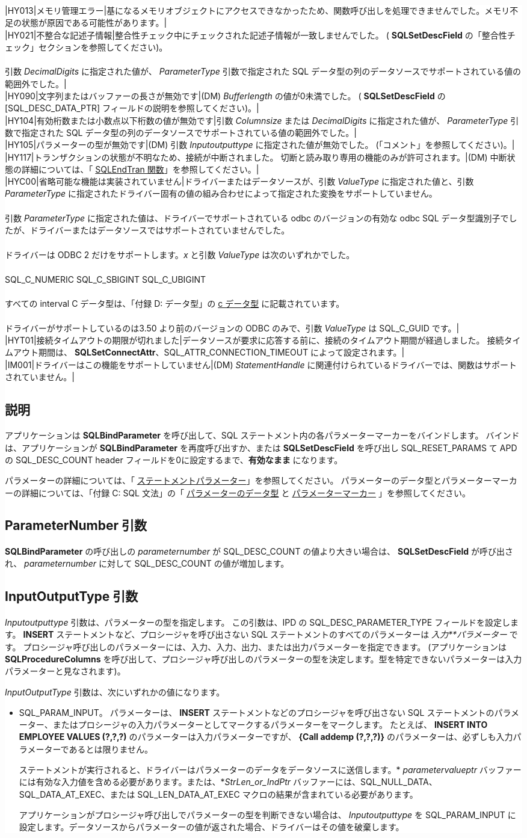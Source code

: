 |HY013|メモリ管理エラー|基になるメモリオブジェクトにアクセスできなかったため、関数呼び出しを処理できませんでした。メモリ不足の状態が原因である可能性があります。|  
|HY021|不整合な記述子情報|整合性チェック中にチェックされた記述子情報が一致しませんでした。 ( **SQLSetDescField** の「整合性チェック」セクションを参照してください)。<br /><br /> 引数 *DecimalDigits* に指定された値が、 *ParameterType* 引数で指定された SQL データ型の列のデータソースでサポートされている値の範囲外でした。|  
|HY090|文字列またはバッファーの長さが無効です|(DM) *Bufferlength* の値が0未満でした。 ( **SQLSetDescField** の [SQL_DESC_DATA_PTR] フィールドの説明を参照してください)。|  
|HY104|有効桁数または小数点以下桁数の値が無効です|引数 *Columnsize* または *DecimalDigits* に指定された値が、 *ParameterType* 引数で指定された SQL データ型の列のデータソースでサポートされている値の範囲外でした。|  
|HY105|パラメーターの型が無効です|(DM) 引数 *Inputoutputtype* に指定された値が無効でした。 (「コメント」を参照してください)。|  
|HY117|トランザクションの状態が不明なため、接続が中断されました。 切断と読み取り専用の機能のみが許可されます。|(DM) 中断状態の詳細については、「 [SQLEndTran 関数](../../../odbc/reference/syntax/sqlendtran-function.md)」を参照してください。|  
|HYC00|省略可能な機能は実装されていません|ドライバーまたはデータソースが、引数 *ValueType* に指定された値と、引数 *ParameterType* に指定されたドライバー固有の値の組み合わせによって指定された変換をサポートしていません。<br /><br /> 引数 *ParameterType* に指定された値は、ドライバーでサポートされている odbc のバージョンの有効な odbc SQL データ型識別子でしたが、ドライバーまたはデータソースではサポートされていませんでした。<br /><br /> ドライバーは ODBC 2 だけをサポートします。*x* と引数 *ValueType* は次のいずれかでした。<br /><br /> SQL_C_NUMERIC SQL_C_SBIGINT SQL_C_UBIGINT<br /><br /> すべての interval C データ型は、「付録 D: データ型」の [c データ型](../../../odbc/reference/appendixes/c-data-types.md) に記載されています。<br /><br /> ドライバーがサポートしているのは3.50 より前のバージョンの ODBC のみで、引数 *ValueType* は SQL_C_GUID です。|  
|HYT01|接続タイムアウトの期限が切れました|データソースが要求に応答する前に、接続のタイムアウト期間が経過しました。 接続タイムアウト期間は、 **SQLSetConnectAttr**、SQL_ATTR_CONNECTION_TIMEOUT によって設定されます。|  
|IM001|ドライバーはこの機能をサポートしていません|(DM) *StatementHandle* に関連付けられているドライバーでは、関数はサポートされていません。|  
  
## <a name="comments"></a>説明

 アプリケーションは **SQLBindParameter** を呼び出して、SQL ステートメント内の各パラメーターマーカーをバインドします。 バインドは、アプリケーションが **SQLBindParameter** を再度呼び出すか、または **SQLSetDescField** を呼び出し SQL_RESET_PARAMS て APD の SQL_DESC_COUNT header フィールドを0に設定するまで、**有効なまま** になります。  
  
 パラメーターの詳細については、「 [ステートメントパラメーター](../../../odbc/reference/develop-app/statement-parameters.md)」を参照してください。 パラメーターのデータ型とパラメーターマーカーの詳細については、「付録 C: SQL 文法」の「 [パラメーターのデータ型](../../../odbc/reference/appendixes/parameter-data-types.md) と [パラメーターマーカー](../../../odbc/reference/appendixes/parameter-markers.md) 」を参照してください。  
  
## <a name="parameternumber-argument"></a>ParameterNumber 引数  
 **SQLBindParameter** の呼び出しの *parameternumber* が SQL_DESC_COUNT の値より大きい場合は、 **SQLSetDescField** が呼び出され、 *parameternumber* に対して SQL_DESC_COUNT の値が増加します。  
  
## <a name="inputoutputtype-argument"></a>InputOutputType 引数  
 *Inputoutputtype* 引数は、パラメーターの型を指定します。 この引数は、IPD の SQL_DESC_PARAMETER_TYPE フィールドを設定します。 **INSERT** ステートメントなど、プロシージャを呼び出さない SQL ステートメントのすべてのパラメーターは *入力**パラメーター* です。 プロシージャ呼び出しのパラメーターには、入力、入力、出力、または出力パラメーターを指定できます。 (アプリケーションは **SQLProcedureColumns** を呼び出して、プロシージャ呼び出しのパラメーターの型を決定します。型を特定できないパラメーターは入力パラメーターと見なされます)。  
  
 *InputOutputType* 引数は、次にいずれかの値になります。  
  
-   SQL_PARAM_INPUT。 パラメーターは、 **INSERT** ステートメントなどのプロシージャを呼び出さない SQL ステートメントのパラメーター、またはプロシージャの入力パラメーターとしてマークするパラメーターをマークします。 たとえば、 **INSERT INTO EMPLOYEE VALUES (?,?,?)** のパラメーターは入力パラメーターですが、 **{Call addemp (?,?,?)}** のパラメーターは、必ずしも入力パラメーターであるとは限りません。  
  
     ステートメントが実行されると、ドライバーはパラメーターのデータをデータソースに送信します。\* *parametervalueptr* バッファーには有効な入力値を含める必要があります。または、**StrLen_or_IndPtr* バッファーには、SQL_NULL_DATA、SQL_DATA_AT_EXEC、または SQL_LEN_DATA_AT_EXEC マクロの結果が含まれている必要があります。  
  
     アプリケーションがプロシージャ呼び出しでパラメーターの型を判断できない場合は、 *Inputoutputtype* を SQL_PARAM_INPUT に設定します。データソースからパラメーターの値が返された場合、ドライバーはその値を破棄します。  
  